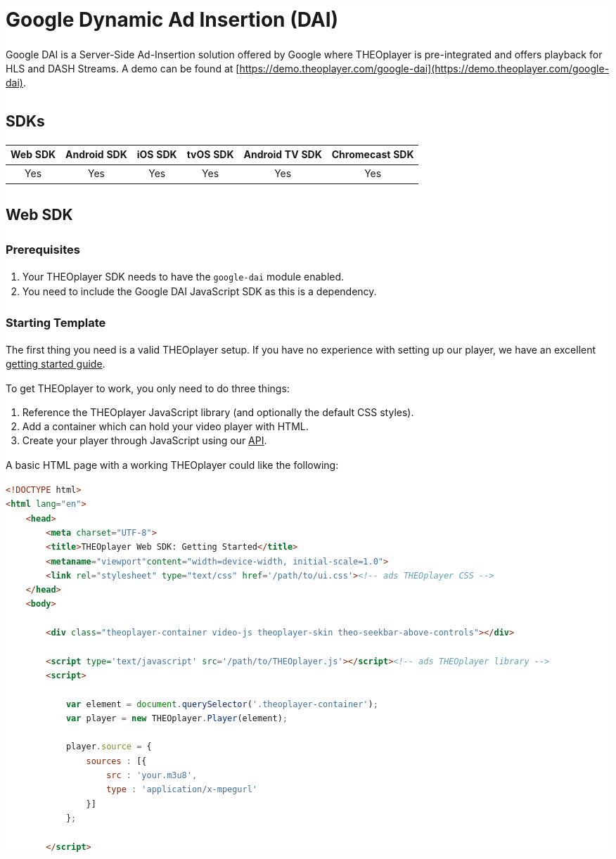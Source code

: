 # Google Dynamic Ad Insertion (DAI)

Google DAI is a Server-Side Ad-Insertion solution offered by Google where THEOplayer is pre-integrated and offers playback for HLS and DASH Streams. A demo can be found at [https://demo.theoplayer.com/google-dai](https://demo.theoplayer.com/google-dai).

## SDKs

| Web SDK | Android SDK | iOS SDK | tvOS SDK | Android TV SDK | Chromecast SDK |
| :-----: | :---------: | :-----: | :------: | :------------: | :------------: |
|   Yes   |     Yes     |   Yes   |   Yes    |      Yes       |      Yes       |

## Web SDK

### Prerequisites

1. Your THEOplayer SDK needs to have the `google-dai` module enabled.
2. You need to include the Google DAI JavaScript SDK as this is a dependency.

### Starting Template

The first thing you need is a valid THEOplayer setup. If you have no experience with setting up our player, we have an excellent [getting started guide](../../getting-started/01-sdks/01-web/00-getting-started.mdx).

To get THEOplayer to work, you only need to do three things:

1. Reference the THEOplayer JavaScript library (and optionally the default CSS styles).
2. Add a container which can hold your video player with HTML.
3. Create your player through JavaScript using our [API](pathname:///theoplayer/v8/api-reference/web/classes/Player.html).

A basic HTML page with a working THEOplayer could like the following:

```html
<!DOCTYPE html>
<html lang="en">
    <head>
        <meta charset="UTF-8">
        <title>THEOplayer Web SDK: Getting Started</title>
        <metaname="viewport"content="width=device-width, initial-scale=1.0">
        <link rel="stylesheet" type="text/css" href='/path/to/ui.css'><!-- ads THEOplayer CSS -->
    </head>
    <body>

        <div class="theoplayer-container video-js theoplayer-skin theo-seekbar-above-controls"></div>

        <script type='text/javascript' src='/path/to/THEOplayer.js'></script><!-- ads THEOplayer library -->
        <script>

            var element = document.querySelector('.theoplayer-container');
            var player = new THEOplayer.Player(element);

            player.source = {
                sources : [{
                    src : 'your.m3u8',
                    type : 'application/x-mpegurl'
                }]
            };

        </script>
```